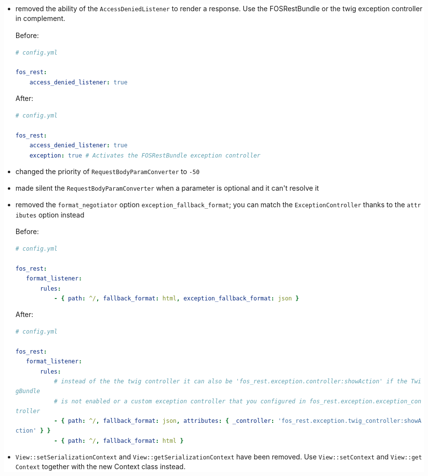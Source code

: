  * removed the ability of the `AccessDeniedListener` to render a response.
   Use the FOSRestBundle or the twig exception controller in complement.

   Before:
   ```yml
   # config.yml

   fos_rest:
       access_denied_listener: true
   ```

   After:
   ```yml
   # config.yml

   fos_rest:
       access_denied_listener: true
       exception: true # Activates the FOSRestBundle exception controller
   ```

 * changed the priority of `RequestBodyParamConverter` to `-50`

 * made silent the `RequestBodyParamConverter` when a parameter is
   optional and it can't resolve it

 * removed the `format_negotiator` option `exception_fallback_format`;
   you can match the `ExceptionController` thanks to the `attributes`
   option instead

   Before:
   ```yml
   # config.yml

   fos_rest:
      format_listener:
          rules:
              - { path: ^/, fallback_format: html, exception_fallback_format: json }
   ```

   After:
   ```yml
   # config.yml

   fos_rest:
      format_listener:
          rules:
              # instead of the the twig controller it can also be 'fos_rest.exception.controller:showAction' if the TwigBundle
              # is not enabled or a custom exception controller that you configured in fos_rest.exception.exception_controller
              - { path: ^/, fallback_format: json, attributes: { _controller: 'fos_rest.exception.twig_controller:showAction' } }
              - { path: ^/, fallback_format: html }
   ```

 * `View::setSerializationContext` and `View::getSerializationContext`
   have been removed. Use `View::setContext` and `View::getContext`
   together with the new Context class instead.
